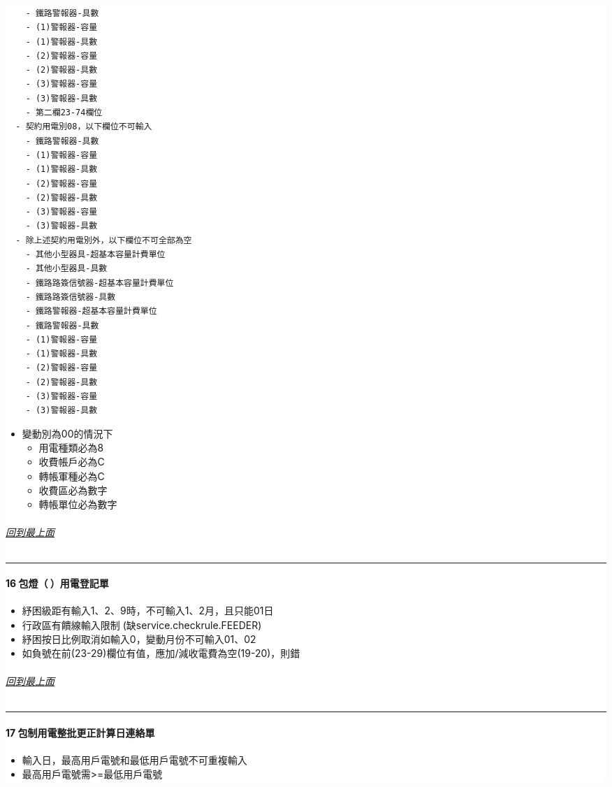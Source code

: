         - 鐵路警報器-具數
        - (1)警報器-容量
        - (1)警報器-具數
        - (2)警報器-容量
        - (2)警報器-具數
        - (3)警報器-容量
        - (3)警報器-具數 
        - 第二欄23-74欄位
      - 契約用電別08，以下欄位不可輸入
        - 鐵路警報器-具數
        - (1)警報器-容量
        - (1)警報器-具數
        - (2)警報器-容量
        - (2)警報器-具數
        - (3)警報器-容量
        - (3)警報器-具數
      - 除上述契約用電別外，以下欄位不可全部為空
        - 其他小型器具-超基本容量計費單位
        - 其他小型器具-具數
        - 鐵路路簽信號器-超基本容量計費單位
        - 鐵路路簽信號器-具數
        - 鐵路警報器-超基本容量計費單位
        - 鐵路警報器-具數
        - (1)警報器-容量
        - (1)警報器-具數
        - (2)警報器-容量
        - (2)警報器-具數
        - (3)警報器-容量
        - (3)警報器-具數
  - 變動別為00的情況下
    - 用電種類必為8
    - 收費帳戶必為C
    - 轉帳軍種必為C
    - 收費區必為數字
    - 轉帳單位必為數字

###### [回到最上面](#top)
***
<span id="16"></span>
#### 16 包燈（ ）用電登記單
  - 紓困級距有輸入1、2、9時，不可輸入1、2月，且只能01日
  - 行政區有饋線輸入限制 (缺service.checkrule.FEEDER)
  - 紓困按日比例取消如輸入0，變動月份不可輸入01、02
  - 如負號在前(23-29)欄位有值，應加/減收電費為空(19-20)，則錯

###### [回到最上面](#top)
***
<span id="16"></span>
#### 17 包制用電整批更正計算日連絡單
  - 輸入日，最高用戶電號和最低用戶電號不可重複輸入
  - 最高用戶電號需>=最低用戶電號
